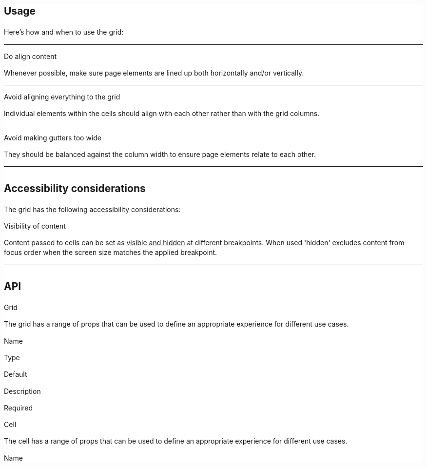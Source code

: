 Usage
-----

Here’s how and when to use the grid:

* * *

Do align content

Whenever possible, make sure page elements are lined up both horizontally and/or vertically.

* * *

Avoid aligning everything to the grid

Individual elements within the cells should align with each other rather than with the grid columns.

* * *

Avoid making gutters too wide

They should be balanced against the column width to ensure page elements relate to each other.

* * *

Accessibility considerations
----------------------------

The grid has the following accessibility considerations:

Visibility of content

Content passed to cells can be set as [visible and hidden](https://www.newskit.co.uk/components/visibility/) at different breakpoints. When used 'hidden' excludes content from focus order when the screen size matches the applied breakpoint.

* * *

API
---

Grid

The grid has a range of props that can be used to define an appropriate experience for different use cases.

Name

Type

Default

Description

Required

Cell

The cell has a range of props that can be used to define an appropriate experience for different use cases.

Name
